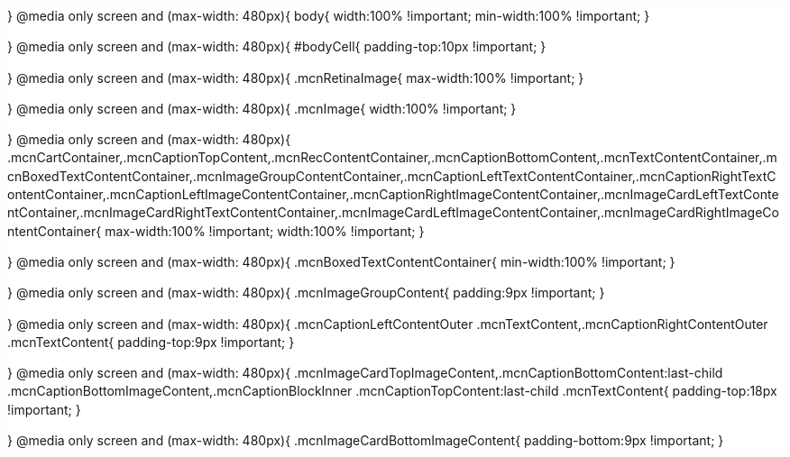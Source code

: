 }	@media only screen and (max-width: 480px){
		body{
			width:100% !important;
			min-width:100% !important;
		}

}	@media only screen and (max-width: 480px){
		#bodyCell{
			padding-top:10px !important;
		}

}	@media only screen and (max-width: 480px){
		.mcnRetinaImage{
			max-width:100% !important;
		}

}	@media only screen and (max-width: 480px){
		.mcnImage{
			width:100% !important;
		}

}	@media only screen and (max-width: 480px){
		.mcnCartContainer,.mcnCaptionTopContent,.mcnRecContentContainer,.mcnCaptionBottomContent,.mcnTextContentContainer,.mcnBoxedTextContentContainer,.mcnImageGroupContentContainer,.mcnCaptionLeftTextContentContainer,.mcnCaptionRightTextContentContainer,.mcnCaptionLeftImageContentContainer,.mcnCaptionRightImageContentContainer,.mcnImageCardLeftTextContentContainer,.mcnImageCardRightTextContentContainer,.mcnImageCardLeftImageContentContainer,.mcnImageCardRightImageContentContainer{
			max-width:100% !important;
			width:100% !important;
		}

}	@media only screen and (max-width: 480px){
		.mcnBoxedTextContentContainer{
			min-width:100% !important;
		}

}	@media only screen and (max-width: 480px){
		.mcnImageGroupContent{
			padding:9px !important;
		}

}	@media only screen and (max-width: 480px){
		.mcnCaptionLeftContentOuter .mcnTextContent,.mcnCaptionRightContentOuter .mcnTextContent{
			padding-top:9px !important;
		}

}	@media only screen and (max-width: 480px){
		.mcnImageCardTopImageContent,.mcnCaptionBottomContent:last-child .mcnCaptionBottomImageContent,.mcnCaptionBlockInner .mcnCaptionTopContent:last-child .mcnTextContent{
			padding-top:18px !important;
		}

}	@media only screen and (max-width: 480px){
		.mcnImageCardBottomImageContent{
			padding-bottom:9px !important;
		}
